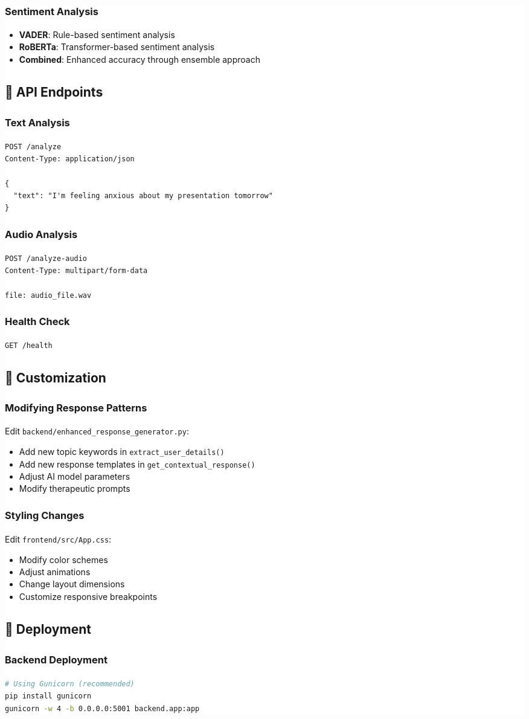 ### **Sentiment Analysis**
- **VADER**: Rule-based sentiment analysis
- **RoBERTa**: Transformer-based sentiment analysis
- **Combined**: Enhanced accuracy through ensemble approach

## 🔧 API Endpoints

### Text Analysis
```http
POST /analyze
Content-Type: application/json

{
  "text": "I'm feeling anxious about my presentation tomorrow"
}
```

### Audio Analysis
```http
POST /analyze-audio
Content-Type: multipart/form-data

file: audio_file.wav
```

### Health Check
```http
GET /health
```

## 🎨 Customization

### Modifying Response Patterns
Edit `backend/enhanced_response_generator.py`:
- Add new topic keywords in `extract_user_details()`
- Add new response templates in `get_contextual_response()`
- Adjust AI model parameters
- Modify therapeutic prompts

### Styling Changes
Edit `frontend/src/App.css`:
- Modify color schemes
- Adjust animations
- Change layout dimensions
- Customize responsive breakpoints

## 🚀 Deployment

### Backend Deployment
```bash
# Using Gunicorn (recommended)
pip install gunicorn
gunicorn -w 4 -b 0.0.0.0:5001 backend.app:app
```
